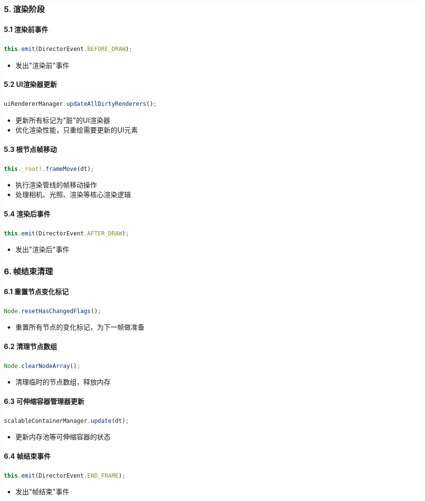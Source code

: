 ### 5. 渲染阶段

#### 5.1 渲染前事件
```typescript
this.emit(DirectorEvent.BEFORE_DRAW);
```
- 发出"渲染前"事件

#### 5.2 UI渲染器更新
```typescript
uiRendererManager.updateAllDirtyRenderers();
```
- 更新所有标记为"脏"的UI渲染器
- 优化渲染性能，只重绘需要更新的UI元素

#### 5.3 根节点帧移动
```typescript
this._root!.frameMove(dt);
```
- 执行渲染管线的帧移动操作
- 处理相机、光照、渲染等核心渲染逻辑

#### 5.4 渲染后事件
```typescript
this.emit(DirectorEvent.AFTER_DRAW);
```
- 发出"渲染后"事件

### 6. 帧结束清理

#### 6.1 重置节点变化标记
```typescript
Node.resetHasChangedFlags();
```
- 重置所有节点的变化标记，为下一帧做准备

#### 6.2 清理节点数组
```typescript
Node.clearNodeArray();
```
- 清理临时的节点数组，释放内存

#### 6.3 可伸缩容器管理器更新
```typescript
scalableContainerManager.update(dt);
```
- 更新内存池等可伸缩容器的状态

#### 6.4 帧结束事件
```typescript
this.emit(DirectorEvent.END_FRAME);
```
- 发出"帧结束"事件
